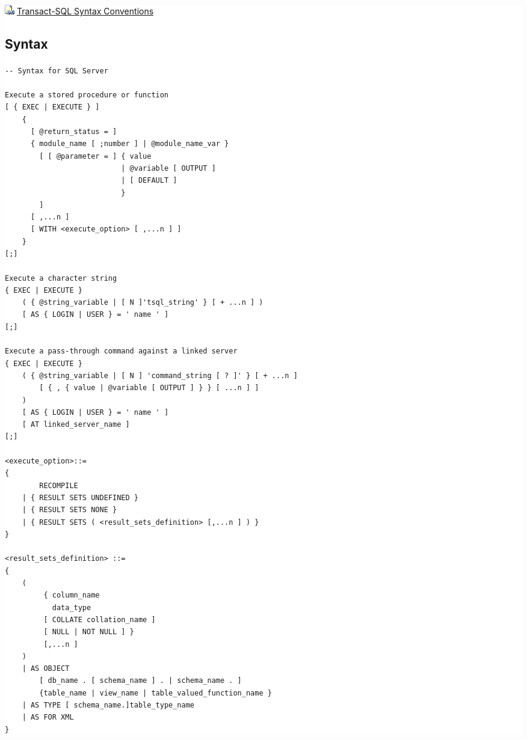  ![Topic link icon](../../database-engine/configure/windows/media/topic-link.gif "Topic link icon") [Transact-SQL Syntax Conventions](../Topic/Transact-SQL%20Syntax%20Conventions%20\(Transact-SQL\).md)  
  
## Syntax  
  
```  
-- Syntax for SQL Server  
  
Execute a stored procedure or function  
[ { EXEC | EXECUTE } ]  
    {   
      [ @return_status = ]  
      { module_name [ ;number ] | @module_name_var }   
        [ [ @parameter = ] { value   
                           | @variable [ OUTPUT ]   
                           | [ DEFAULT ]   
                           }  
        ]  
      [ ,...n ]  
      [ WITH <execute_option> [ ,...n ] ]  
    }  
[;]  
  
Execute a character string  
{ EXEC | EXECUTE }   
    ( { @string_variable | [ N ]'tsql_string' } [ + ...n ] )  
    [ AS { LOGIN | USER } = ' name ' ]  
[;]  
  
Execute a pass-through command against a linked server  
{ EXEC | EXECUTE }  
    ( { @string_variable | [ N ] 'command_string [ ? ]' } [ + ...n ]  
        [ { , { value | @variable [ OUTPUT ] } } [ ...n ] ]  
    )   
    [ AS { LOGIN | USER } = ' name ' ]  
    [ AT linked_server_name ]  
[;]  
  
<execute_option>::=  
{  
        RECOMPILE   
    | { RESULT SETS UNDEFINED }   
    | { RESULT SETS NONE }   
    | { RESULT SETS ( <result_sets_definition> [,...n ] ) }  
}   
  
<result_sets_definition> ::=   
{  
    (  
         { column_name   
           data_type   
         [ COLLATE collation_name ]   
         [ NULL | NOT NULL ] }  
         [,...n ]  
    )  
    | AS OBJECT   
        [ db_name . [ schema_name ] . | schema_name . ]   
        {table_name | view_name | table_valued_function_name }  
    | AS TYPE [ schema_name.]table_type_name  
    | AS FOR XML   
}  
```  
  